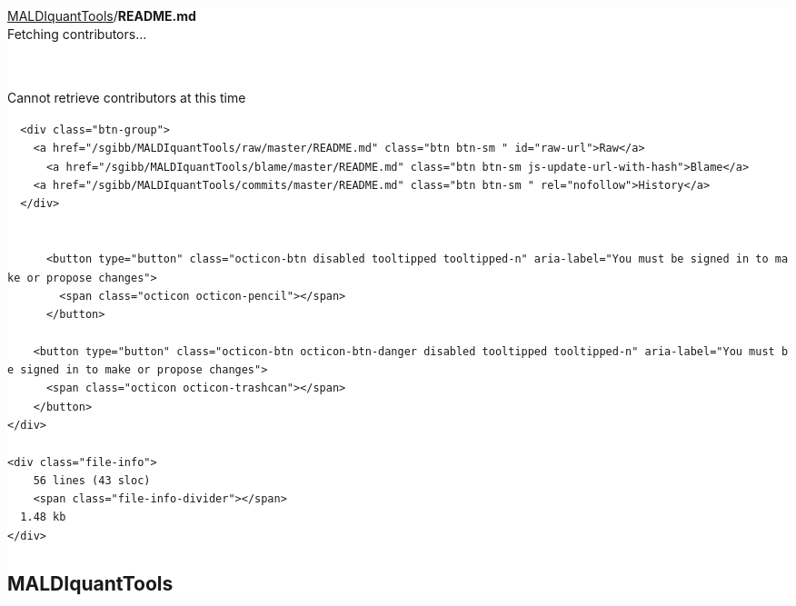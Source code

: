   <div class="breadcrumb js-zeroclipboard-target">
    <span class='repo-root js-repo-root'><span itemscope="" itemtype="http://data-vocabulary.org/Breadcrumb"><a href="/sgibb/MALDIquantTools" class="" data-branch="master" data-direction="back" data-pjax="true" itemscope="url"><span itemprop="title">MALDIquantTools</span></a></span></span><span class="separator">/</span><strong class="final-path">README.md</strong>
  </div>
</div>

<include-fragment class="commit commit-loader file-history-tease" src="/sgibb/MALDIquantTools/contributors/master/README.md">
  <div class="file-history-tease-header">
    Fetching contributors&hellip;
  </div>

  <div class="participation">
    <p class="loader-loading"><img alt="" height="16" src="https://assets-cdn.github.com/assets/spinners/octocat-spinner-32-EAF2F5-0bdc57d34b85c4a4de9d0d1db10cd70e8a95f33ff4f46c5a8c48b4bf4e5a9abe.gif" width="16" /></p>
    <p class="loader-error">Cannot retrieve contributors at this time</p>
  </div>
</include-fragment>
<div class="file">
  <div class="file-header">
    <div class="file-actions">

      <div class="btn-group">
        <a href="/sgibb/MALDIquantTools/raw/master/README.md" class="btn btn-sm " id="raw-url">Raw</a>
          <a href="/sgibb/MALDIquantTools/blame/master/README.md" class="btn btn-sm js-update-url-with-hash">Blame</a>
        <a href="/sgibb/MALDIquantTools/commits/master/README.md" class="btn btn-sm " rel="nofollow">History</a>
      </div>


          <button type="button" class="octicon-btn disabled tooltipped tooltipped-n" aria-label="You must be signed in to make or propose changes">
            <span class="octicon octicon-pencil"></span>
          </button>

        <button type="button" class="octicon-btn octicon-btn-danger disabled tooltipped tooltipped-n" aria-label="You must be signed in to make or propose changes">
          <span class="octicon octicon-trashcan"></span>
        </button>
    </div>

    <div class="file-info">
        56 lines (43 sloc)
        <span class="file-info-divider"></span>
      1.48 kb
    </div>
  </div>
    <div id="readme" class="blob instapaper_body">
    <article class="markdown-body entry-content" itemprop="mainContentOfPage"><h1>
<a id="user-content-maldiquanttools" class="anchor" href="#maldiquanttools" aria-hidden="true"><span class="octicon octicon-link"></span></a>MALDIquantTools</h1>
